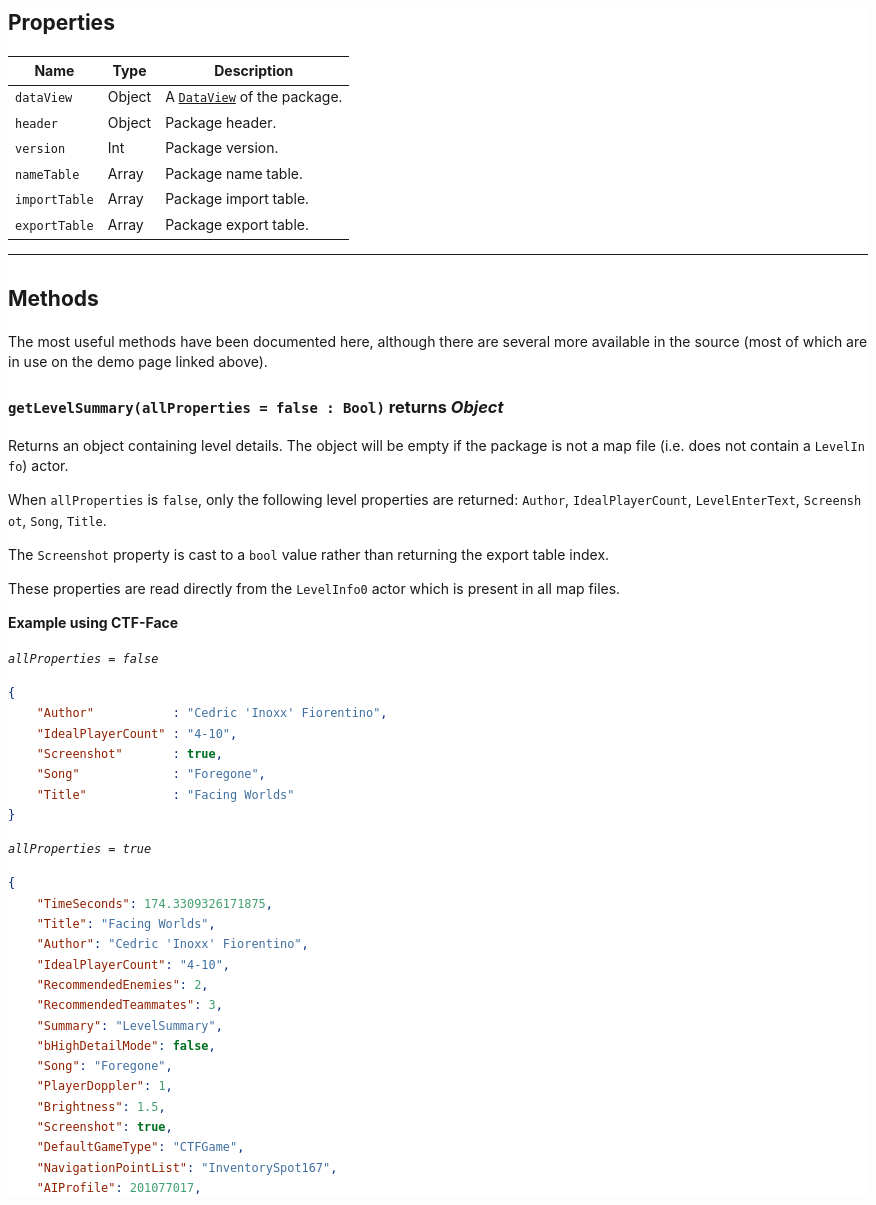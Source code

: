 
## Properties
| Name          | Type   | Description                                                                                                               |
| ---           | ---    | ---                                                                                                                       |
| `dataView`    | Object | A [`DataView`](https://developer.mozilla.org/en-US/docs/Web/JavaScript/Reference/Global_Objects/DataView) of the package. |
| `header`      | Object | Package header.                                                                                                           |
| `version`     | Int    | Package version.                                                                                                          |
| `nameTable`   | Array  | Package name table.                                                                                                       |
| `importTable` | Array  | Package import table.                                                                                                     |
| `exportTable` | Array  | Package export table.                                                                                                     |

---

## Methods
The most useful methods have been documented here, although there are several more available in the source (most of which are in use on the demo page linked above).

### `getLevelSummary(allProperties = false : Bool)` returns *Object*

Returns an object containing level details. The object will be empty if the package is not a map file (i.e. does not contain a `LevelInfo`) actor.

When `allProperties` is `false`, only the following level properties are returned: `Author`, `IdealPlayerCount`, `LevelEnterText`, `Screenshot`, `Song`, `Title`.

The `Screenshot` property is cast to a `bool` value rather than returning the export table index.

These properties are read directly from the `LevelInfo0` actor which is present in all map files.

**Example using CTF-Face**

_`allProperties = false`_

```json
{
    "Author"           : "Cedric 'Inoxx' Fiorentino",
    "IdealPlayerCount" : "4-10",
    "Screenshot"       : true,
    "Song"             : "Foregone",
    "Title"            : "Facing Worlds"
}
```

_`allProperties = true`_

```json
{
    "TimeSeconds": 174.3309326171875,
    "Title": "Facing Worlds",
    "Author": "Cedric 'Inoxx' Fiorentino",
    "IdealPlayerCount": "4-10",
    "RecommendedEnemies": 2,
    "RecommendedTeammates": 3,
    "Summary": "LevelSummary",
    "bHighDetailMode": false,
    "Song": "Foregone",
    "PlayerDoppler": 1,
    "Brightness": 1.5,
    "Screenshot": true,
    "DefaultGameType": "CTFGame",
    "NavigationPointList": "InventorySpot167",
    "AIProfile": 201077017,
```